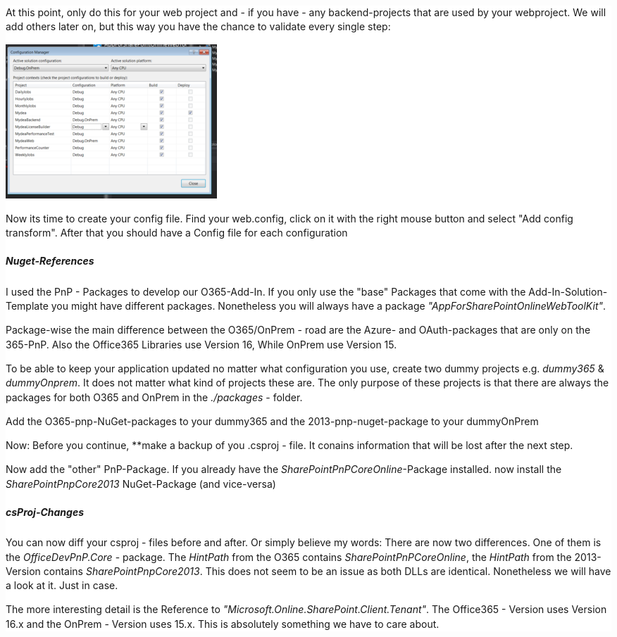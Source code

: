 At this point, only do this for your web project and - if you have - any backend-projects that are used by your webproject. We will add others later on, but this way you have the chance to validate every single step:

[![Changed build configurations](images/buildConfigurationShow-300x219.png)](http://dotnet.work/wp-content/uploads/2016/12/buildConfigurationShow.png)

Now its time to create your config file. Find your web.config, click on it with the right mouse button and select "Add config transform". After that you should have a Config file for each configuration

##### Nuget-References

I used the PnP - Packages to develop our O365-Add-In. If you only use the "base" Packages that come with the Add-In-Solution-Template you might have different packages. Nonetheless you will always have a package _"AppForSharePointOnlineWebToolKit"_.

Package-wise the main difference between the O365/OnPrem - road are the Azure- and OAuth-packages that are only on the 365-PnP. Also the Office365 Libraries use Version 16, While OnPrem use Version 15.

To be able to keep your application updated no matter what configuration you use, create two dummy projects e.g. _dummy365_ & _dummyOnprem_. It does not matter what kind of projects these are. The only purpose of these projects is that there are always the packages for both O365 and OnPrem in the _./packages_ - folder.

Add the O365-pnp-NuGet-packages to your dummy365 and the 2013-pnp-nuget-package to your dummyOnPrem

Now: Before you continue, \*\*make a backup of you .csproj - file. It conains information that will be lost after the next step.

Now add the "other" PnP-Package. If you already have the _SharePointPnPCoreOnline_\-Package installed. now install the _SharePointPnpCore2013_ NuGet-Package (and vice-versa)

##### csProj-Changes

You can now diff your csproj - files before and after. Or simply believe my words: There are now two differences. One of them is the _OfficeDevPnP.Core_ - package. The _HintPath_ from the O365 contains _SharePointPnPCoreOnline_, the _HintPath_ from the 2013-Version contains _SharePointPnpCore2013_. This does not seem to be an issue as both DLLs are identical. Nonetheless we will have a look at it. Just in case.

The more interesting detail is the Reference to _"Microsoft.Online.SharePoint.Client.Tenant"_. The Office365 - Version uses Version 16.x and the OnPrem - Version uses 15.x. This is absolutely something we have to care about.
